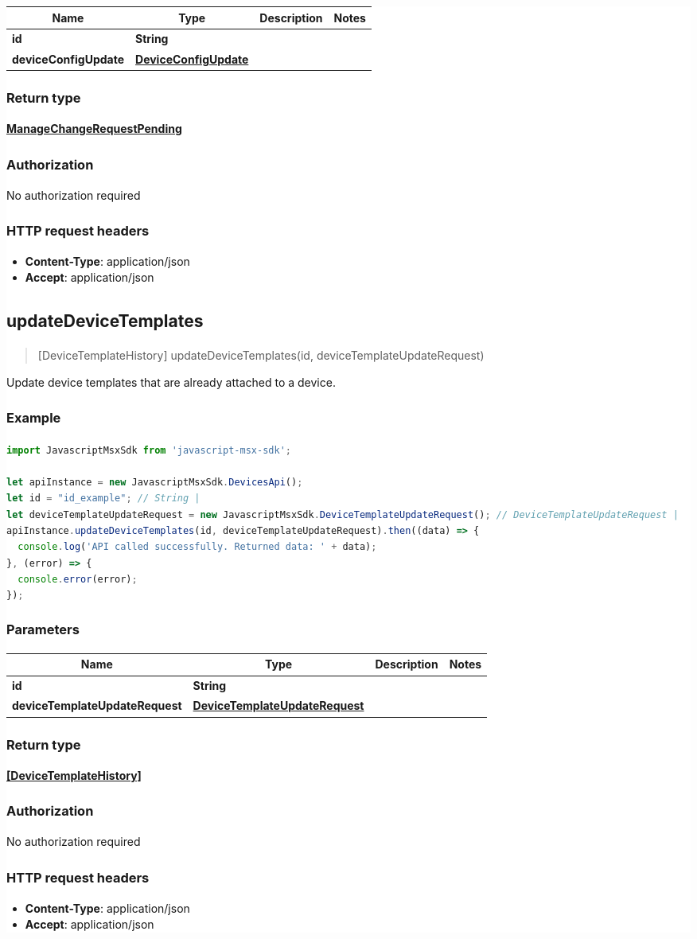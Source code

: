 
Name | Type | Description  | Notes
------------- | ------------- | ------------- | -------------
 **id** | **String**|  | 
 **deviceConfigUpdate** | [**DeviceConfigUpdate**](DeviceConfigUpdate.md)|  | 

### Return type

[**ManageChangeRequestPending**](ManageChangeRequestPending.md)

### Authorization

No authorization required

### HTTP request headers

- **Content-Type**: application/json
- **Accept**: application/json


## updateDeviceTemplates

> [DeviceTemplateHistory] updateDeviceTemplates(id, deviceTemplateUpdateRequest)

Update device templates that are already attached to a device.

### Example

```javascript
import JavascriptMsxSdk from 'javascript-msx-sdk';

let apiInstance = new JavascriptMsxSdk.DevicesApi();
let id = "id_example"; // String | 
let deviceTemplateUpdateRequest = new JavascriptMsxSdk.DeviceTemplateUpdateRequest(); // DeviceTemplateUpdateRequest | 
apiInstance.updateDeviceTemplates(id, deviceTemplateUpdateRequest).then((data) => {
  console.log('API called successfully. Returned data: ' + data);
}, (error) => {
  console.error(error);
});

```

### Parameters


Name | Type | Description  | Notes
------------- | ------------- | ------------- | -------------
 **id** | **String**|  | 
 **deviceTemplateUpdateRequest** | [**DeviceTemplateUpdateRequest**](DeviceTemplateUpdateRequest.md)|  | 

### Return type

[**[DeviceTemplateHistory]**](DeviceTemplateHistory.md)

### Authorization

No authorization required

### HTTP request headers

- **Content-Type**: application/json
- **Accept**: application/json

